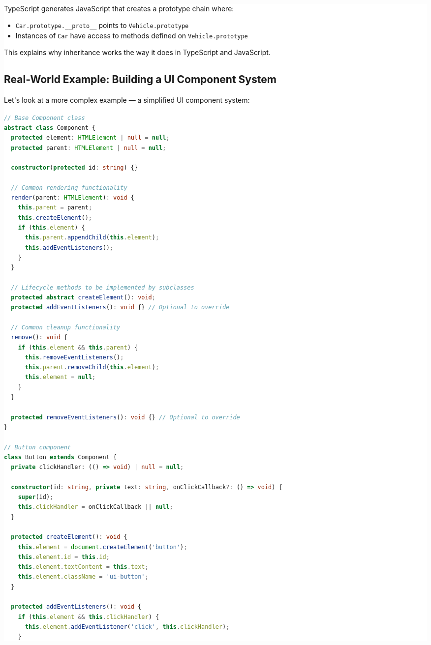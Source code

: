 TypeScript generates JavaScript that creates a prototype chain where:
- `Car.prototype.__proto__` points to `Vehicle.prototype`
- Instances of `Car` have access to methods defined on `Vehicle.prototype`

This explains why inheritance works the way it does in TypeScript and JavaScript.

## Real-World Example: Building a UI Component System

Let's look at a more complex example — a simplified UI component system:

```typescript
// Base Component class
abstract class Component {
  protected element: HTMLElement | null = null;
  protected parent: HTMLElement | null = null;
  
  constructor(protected id: string) {}
  
  // Common rendering functionality
  render(parent: HTMLElement): void {
    this.parent = parent;
    this.createElement();
    if (this.element) {
      this.parent.appendChild(this.element);
      this.addEventListeners();
    }
  }
  
  // Lifecycle methods to be implemented by subclasses
  protected abstract createElement(): void;
  protected addEventListeners(): void {} // Optional to override
  
  // Common cleanup functionality
  remove(): void {
    if (this.element && this.parent) {
      this.removeEventListeners();
      this.parent.removeChild(this.element);
      this.element = null;
    }
  }
  
  protected removeEventListeners(): void {} // Optional to override
}

// Button component
class Button extends Component {
  private clickHandler: (() => void) | null = null;
  
  constructor(id: string, private text: string, onClickCallback?: () => void) {
    super(id);
    this.clickHandler = onClickCallback || null;
  }
  
  protected createElement(): void {
    this.element = document.createElement('button');
    this.element.id = this.id;
    this.element.textContent = this.text;
    this.element.className = 'ui-button';
  }
  
  protected addEventListeners(): void {
    if (this.element && this.clickHandler) {
      this.element.addEventListener('click', this.clickHandler);
    }
```